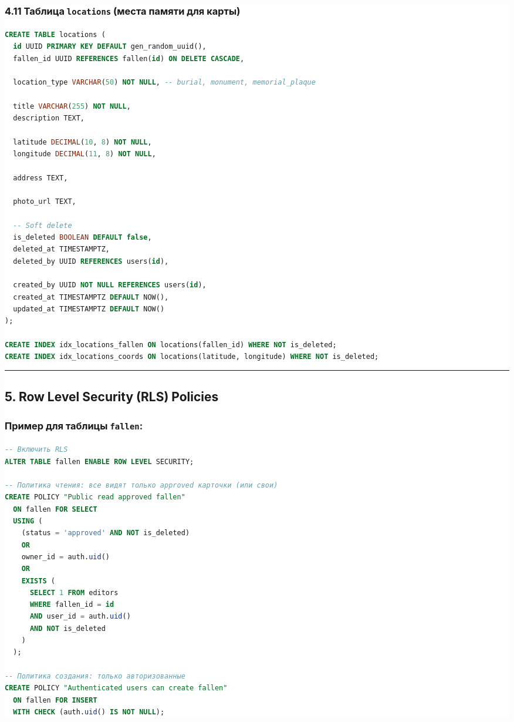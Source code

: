 ### 4.11 Таблица `locations` (места памяти для карты)

```sql
CREATE TABLE locations (
  id UUID PRIMARY KEY DEFAULT gen_random_uuid(),
  fallen_id UUID REFERENCES fallen(id) ON DELETE CASCADE,

  location_type VARCHAR(50) NOT NULL, -- burial, monument, memorial_plaque

  title VARCHAR(255) NOT NULL,
  description TEXT,

  latitude DECIMAL(10, 8) NOT NULL,
  longitude DECIMAL(11, 8) NOT NULL,

  address TEXT,

  photo_url TEXT,

  -- Soft delete
  is_deleted BOOLEAN DEFAULT false,
  deleted_at TIMESTAMPTZ,
  deleted_by UUID REFERENCES users(id),

  created_by UUID NOT NULL REFERENCES users(id),
  created_at TIMESTAMPTZ DEFAULT NOW(),
  updated_at TIMESTAMPTZ DEFAULT NOW()
);

CREATE INDEX idx_locations_fallen ON locations(fallen_id) WHERE NOT is_deleted;
CREATE INDEX idx_locations_coords ON locations(latitude, longitude) WHERE NOT is_deleted;
```

---

## 5. Row Level Security (RLS) Policies

### Пример для таблицы `fallen`:

```sql
-- Включить RLS
ALTER TABLE fallen ENABLE ROW LEVEL SECURITY;

-- Политика чтения: все видят только approved карточки (или свои)
CREATE POLICY "Public read approved fallen"
  ON fallen FOR SELECT
  USING (
    (status = 'approved' AND NOT is_deleted)
    OR
    owner_id = auth.uid()
    OR
    EXISTS (
      SELECT 1 FROM editors
      WHERE fallen_id = id
      AND user_id = auth.uid()
      AND NOT is_deleted
    )
  );

-- Политика создания: только авторизованные
CREATE POLICY "Authenticated users can create fallen"
  ON fallen FOR INSERT
  WITH CHECK (auth.uid() IS NOT NULL);

```